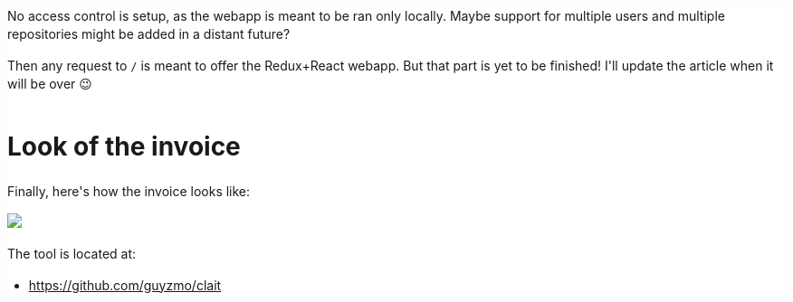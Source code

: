No access control is setup, as the webapp is meant to be ran only locally. Maybe support
for multiple users and multiple repositories might be added in a distant future?

Then any request to `/` is meant to offer the Redux+React webapp. But that part is yet
to be finished! I'll update the article when it will be over 😉

# Look of the invoice

Finally, here's how the invoice looks like:

![](https://raw.githubusercontent.com/guyzmo/clait/master/examples/IV201410-001.pdf.png)

The tool is located at:

* https://github.com/guyzmo/clait


